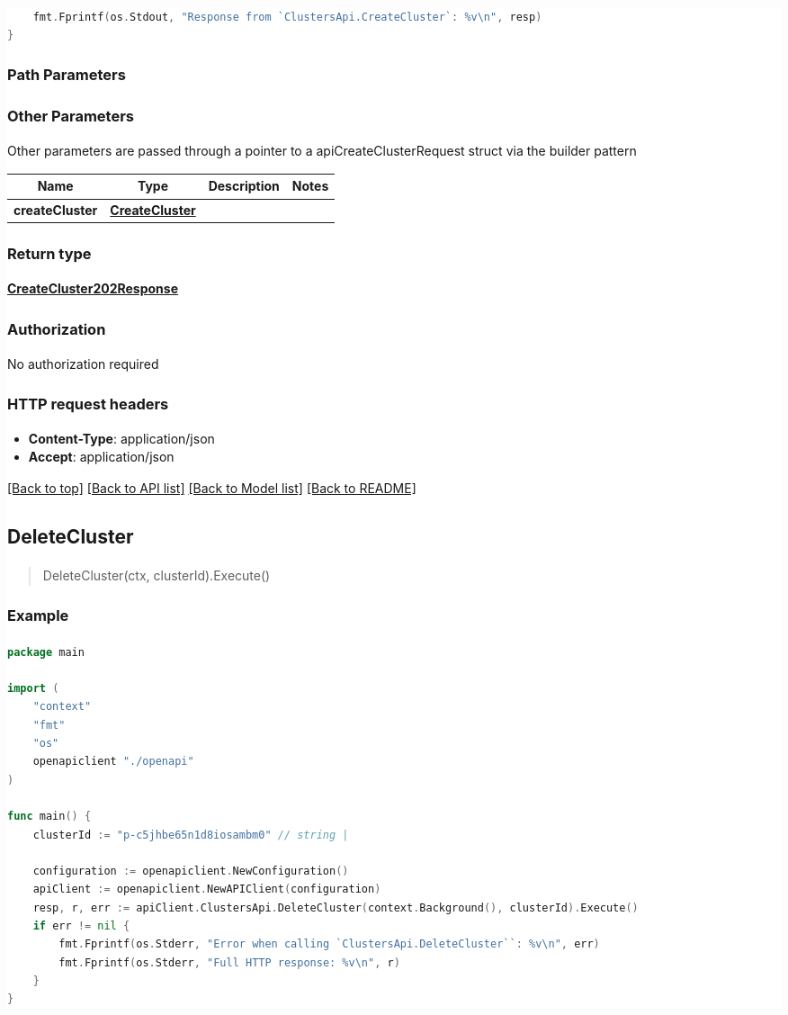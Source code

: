 ```go
    fmt.Fprintf(os.Stdout, "Response from `ClustersApi.CreateCluster`: %v\n", resp)
}
```

### Path Parameters



### Other Parameters

Other parameters are passed through a pointer to a apiCreateClusterRequest struct via the builder pattern


Name | Type | Description  | Notes
------------- | ------------- | ------------- | -------------
 **createCluster** | [**CreateCluster**](CreateCluster.md) |  | 

### Return type

[**CreateCluster202Response**](CreateCluster202Response.md)

### Authorization

No authorization required

### HTTP request headers

- **Content-Type**: application/json
- **Accept**: application/json

[[Back to top]](#) [[Back to API list]](../README.md#documentation-for-api-endpoints)
[[Back to Model list]](../README.md#documentation-for-models)
[[Back to README]](../README.md)


## DeleteCluster

> DeleteCluster(ctx, clusterId).Execute()





### Example

```go
package main

import (
    "context"
    "fmt"
    "os"
    openapiclient "./openapi"
)

func main() {
    clusterId := "p-c5jhbe65n1d8iosambm0" // string | 

    configuration := openapiclient.NewConfiguration()
    apiClient := openapiclient.NewAPIClient(configuration)
    resp, r, err := apiClient.ClustersApi.DeleteCluster(context.Background(), clusterId).Execute()
    if err != nil {
        fmt.Fprintf(os.Stderr, "Error when calling `ClustersApi.DeleteCluster``: %v\n", err)
        fmt.Fprintf(os.Stderr, "Full HTTP response: %v\n", r)
    }
}
```
